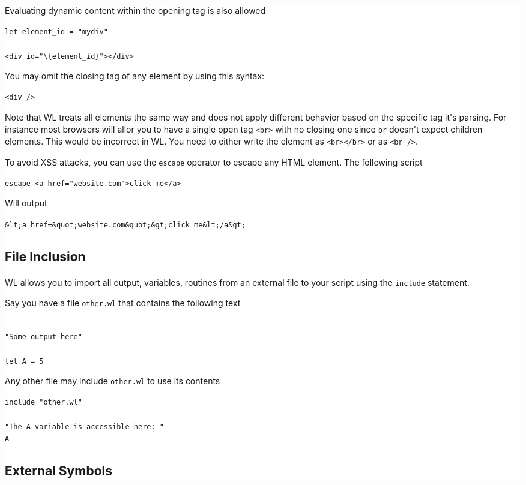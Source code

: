 Evaluating dynamic content within the opening tag is also allowed

```
let element_id = "mydiv"

<div id="\{element_id}"></div>
```

You may omit the closing tag of any element by using this syntax:

```
<div />
```

Note that WL treats all elements the same way and does not apply different behavior based on the specific tag it's parsing. For instance most browsers will allor you to have a single open tag `<br>` with no closing one since `br` doesn't expect children elements. This would be incorrect in WL. You need to either write the element as `<br></br>` or as `<br />`.

To avoid XSS attacks, you can use the `escape` operator to escape any HTML element. The following script

```
escape <a href="website.com">click me</a>
```

Will output

```
&lt;a href=&quot;website.com&quot;&gt;click me&lt;/a&gt;
```

## File Inclusion

WL allows you to import all output, variables, routines from an external file to your script using the `include` statement.

Say you have a file `other.wl` that contains the following text

```

"Some output here"

let A = 5

```

Any other file may include `other.wl` to use its contents

```
include "other.wl"

"The A variable is accessible here: "
A
```

## External Symbols
